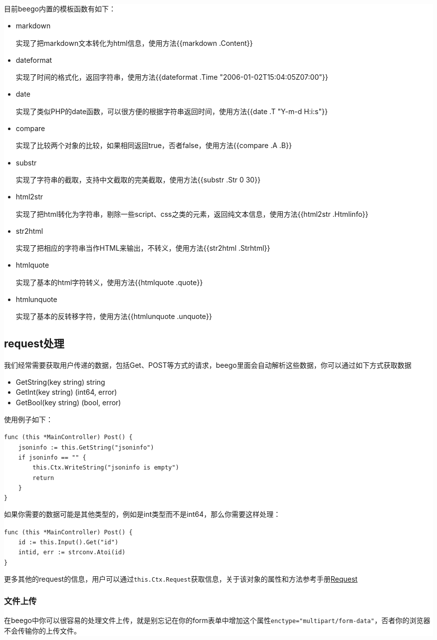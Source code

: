 目前beego内置的模板函数有如下：

* markdown 
	
	实现了把markdown文本转化为html信息，使用方法{{markdown .Content}}
* dateformat 

	实现了时间的格式化，返回字符串，使用方法{{dateformat .Time "2006-01-02T15:04:05Z07:00"}}
* date 

	实现了类似PHP的date函数，可以很方便的根据字符串返回时间，使用方法{{date .T "Y-m-d H:i:s"}}
* compare 

	实现了比较两个对象的比较，如果相同返回true，否者false，使用方法{{compare .A .B}}
* substr 

	实现了字符串的截取，支持中文截取的完美截取，使用方法{{substr .Str 0 30}}
* html2str 

	实现了把html转化为字符串，剔除一些script、css之类的元素，返回纯文本信息，使用方法{{html2str .Htmlinfo}}
* str2html 

	实现了把相应的字符串当作HTML来输出，不转义，使用方法{{str2html .Strhtml}}
* htmlquote 

	实现了基本的html字符转义，使用方法{{htmlquote .quote}}
* htmlunquote 	

	实现了基本的反转移字符，使用方法{{htmlunquote .unquote}}
	
## request处理
我们经常需要获取用户传递的数据，包括Get、POST等方式的请求，beego里面会自动解析这些数据，你可以通过如下方式获取数据

- GetString(key string) string
- GetInt(key string) (int64, error)
- GetBool(key string) (bool, error)

使用例子如下：

	func (this *MainController) Post() {
		jsoninfo := this.GetString("jsoninfo")
		if jsoninfo == "" {
			this.Ctx.WriteString("jsoninfo is empty")
			return
		}
	}

如果你需要的数据可能是其他类型的，例如是int类型而不是int64，那么你需要这样处理：

	func (this *MainController) Post() {
		id := this.Input().Get("id")
		intid, err := strconv.Atoi(id)
	}		

更多其他的request的信息，用户可以通过`this.Ctx.Request`获取信息，关于该对象的属性和方法参考手册[Request](http://golang.org/pkg/net/http/#Request)

### 文件上传
在beego中你可以很容易的处理文件上传，就是别忘记在你的form表单中增加这个属性`enctype="multipart/form-data"`，否者你的浏览器不会传输你的上传文件。
